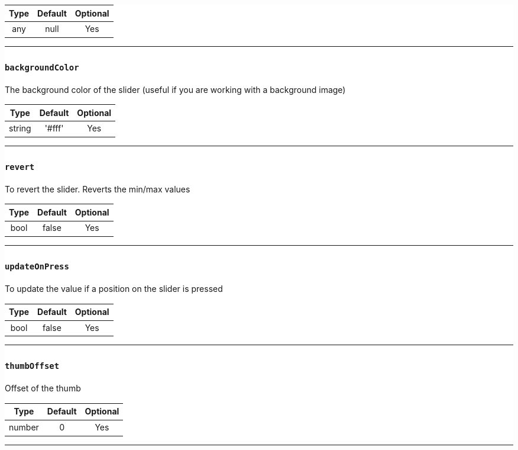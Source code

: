 |  Type  | Default | Optional |
| :---: | :-----: | :------: |
|  any  |  null   |   Yes    |

---

### `backgroundColor`

The background color of the slider (useful if you are working with a background image)

|  Type    | Default | Optional |
| :------: | :-------: | :------: |
|  string  |  '#fff'   |   Yes    |

---

### `revert`

To revert the slider. Reverts the min/max values

|  Type  | Default | Optional |
| :----: | :-----: | :------: |
|  bool  |  false  |   Yes    |

---

### `updateOnPress`

To update the value if a position on the slider is pressed

|  Type  | Default | Optional |
| :----: | :-----: | :------: |
|  bool  |  false  |   Yes    |

---

### `thumbOffset`

Offset of the thumb

|  Type  | Default | Optional |
| :----: | :-----: | :------: |
| number |    0    |   Yes    |

---
